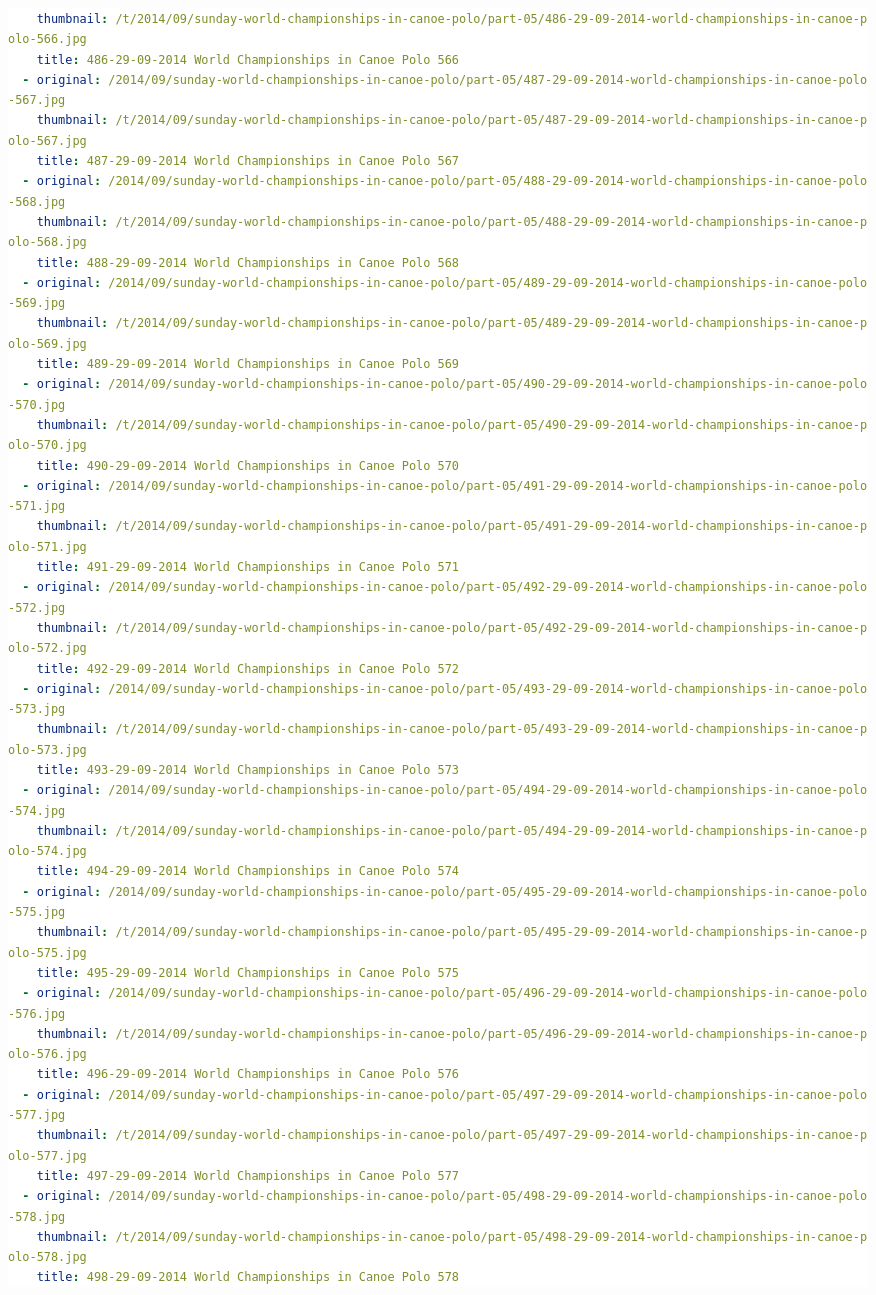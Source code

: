 ```yaml
    thumbnail: /t/2014/09/sunday-world-championships-in-canoe-polo/part-05/486-29-09-2014-world-championships-in-canoe-polo-566.jpg
    title: 486-29-09-2014 World Championships in Canoe Polo 566
  - original: /2014/09/sunday-world-championships-in-canoe-polo/part-05/487-29-09-2014-world-championships-in-canoe-polo-567.jpg
    thumbnail: /t/2014/09/sunday-world-championships-in-canoe-polo/part-05/487-29-09-2014-world-championships-in-canoe-polo-567.jpg
    title: 487-29-09-2014 World Championships in Canoe Polo 567
  - original: /2014/09/sunday-world-championships-in-canoe-polo/part-05/488-29-09-2014-world-championships-in-canoe-polo-568.jpg
    thumbnail: /t/2014/09/sunday-world-championships-in-canoe-polo/part-05/488-29-09-2014-world-championships-in-canoe-polo-568.jpg
    title: 488-29-09-2014 World Championships in Canoe Polo 568
  - original: /2014/09/sunday-world-championships-in-canoe-polo/part-05/489-29-09-2014-world-championships-in-canoe-polo-569.jpg
    thumbnail: /t/2014/09/sunday-world-championships-in-canoe-polo/part-05/489-29-09-2014-world-championships-in-canoe-polo-569.jpg
    title: 489-29-09-2014 World Championships in Canoe Polo 569
  - original: /2014/09/sunday-world-championships-in-canoe-polo/part-05/490-29-09-2014-world-championships-in-canoe-polo-570.jpg
    thumbnail: /t/2014/09/sunday-world-championships-in-canoe-polo/part-05/490-29-09-2014-world-championships-in-canoe-polo-570.jpg
    title: 490-29-09-2014 World Championships in Canoe Polo 570
  - original: /2014/09/sunday-world-championships-in-canoe-polo/part-05/491-29-09-2014-world-championships-in-canoe-polo-571.jpg
    thumbnail: /t/2014/09/sunday-world-championships-in-canoe-polo/part-05/491-29-09-2014-world-championships-in-canoe-polo-571.jpg
    title: 491-29-09-2014 World Championships in Canoe Polo 571
  - original: /2014/09/sunday-world-championships-in-canoe-polo/part-05/492-29-09-2014-world-championships-in-canoe-polo-572.jpg
    thumbnail: /t/2014/09/sunday-world-championships-in-canoe-polo/part-05/492-29-09-2014-world-championships-in-canoe-polo-572.jpg
    title: 492-29-09-2014 World Championships in Canoe Polo 572
  - original: /2014/09/sunday-world-championships-in-canoe-polo/part-05/493-29-09-2014-world-championships-in-canoe-polo-573.jpg
    thumbnail: /t/2014/09/sunday-world-championships-in-canoe-polo/part-05/493-29-09-2014-world-championships-in-canoe-polo-573.jpg
    title: 493-29-09-2014 World Championships in Canoe Polo 573
  - original: /2014/09/sunday-world-championships-in-canoe-polo/part-05/494-29-09-2014-world-championships-in-canoe-polo-574.jpg
    thumbnail: /t/2014/09/sunday-world-championships-in-canoe-polo/part-05/494-29-09-2014-world-championships-in-canoe-polo-574.jpg
    title: 494-29-09-2014 World Championships in Canoe Polo 574
  - original: /2014/09/sunday-world-championships-in-canoe-polo/part-05/495-29-09-2014-world-championships-in-canoe-polo-575.jpg
    thumbnail: /t/2014/09/sunday-world-championships-in-canoe-polo/part-05/495-29-09-2014-world-championships-in-canoe-polo-575.jpg
    title: 495-29-09-2014 World Championships in Canoe Polo 575
  - original: /2014/09/sunday-world-championships-in-canoe-polo/part-05/496-29-09-2014-world-championships-in-canoe-polo-576.jpg
    thumbnail: /t/2014/09/sunday-world-championships-in-canoe-polo/part-05/496-29-09-2014-world-championships-in-canoe-polo-576.jpg
    title: 496-29-09-2014 World Championships in Canoe Polo 576
  - original: /2014/09/sunday-world-championships-in-canoe-polo/part-05/497-29-09-2014-world-championships-in-canoe-polo-577.jpg
    thumbnail: /t/2014/09/sunday-world-championships-in-canoe-polo/part-05/497-29-09-2014-world-championships-in-canoe-polo-577.jpg
    title: 497-29-09-2014 World Championships in Canoe Polo 577
  - original: /2014/09/sunday-world-championships-in-canoe-polo/part-05/498-29-09-2014-world-championships-in-canoe-polo-578.jpg
    thumbnail: /t/2014/09/sunday-world-championships-in-canoe-polo/part-05/498-29-09-2014-world-championships-in-canoe-polo-578.jpg
    title: 498-29-09-2014 World Championships in Canoe Polo 578
```
